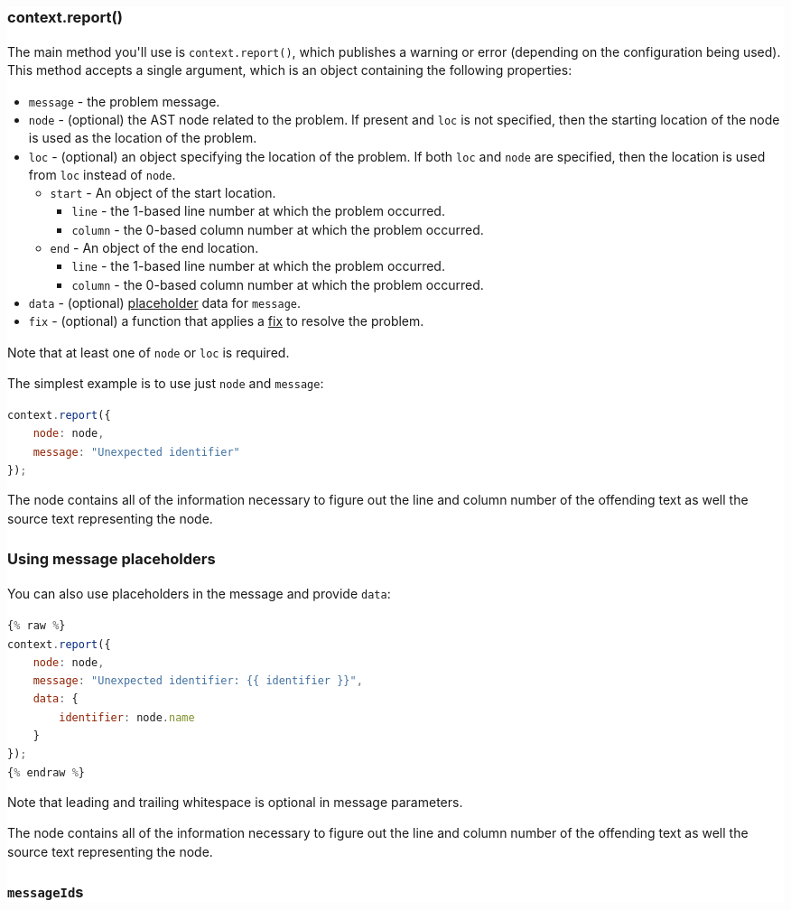 ### context.report()

The main method you'll use is `context.report()`, which publishes a warning or error (depending on the configuration being used). This method accepts a single argument, which is an object containing the following properties:

* `message` - the problem message.
* `node` - (optional)  the AST node related to the problem. If present and `loc` is not specified, then the starting location of the node is used as the location of the problem.
* `loc` - (optional) an object specifying the location of the problem. If both `loc` and `node` are specified, then the location is used from `loc` instead of `node`.
    * `start` - An object of the start location.
        * `line` - the 1-based line number at which the problem occurred.
        * `column` - the 0-based column number at which the problem occurred.
    * `end` - An object of the end location.
        * `line` - the 1-based line number at which the problem occurred.
        * `column` - the 0-based column number at which the problem occurred.
* `data` - (optional) [placeholder](#using-message-placeholders) data for `message`.
* `fix` - (optional) a function that applies a [fix](#applying-fixes) to resolve the problem.

Note that at least one of `node` or `loc` is required.

The simplest example is to use just `node` and `message`:

```js
context.report({
    node: node,
    message: "Unexpected identifier"
});
```

The node contains all of the information necessary to figure out the line and column number of the offending text as well the source text representing the node.

### Using message placeholders

You can also use placeholders in the message and provide `data`:

```js
{% raw %}
context.report({
    node: node,
    message: "Unexpected identifier: {{ identifier }}",
    data: {
        identifier: node.name
    }
});
{% endraw %}
```

Note that leading and trailing whitespace is optional in message parameters.

The node contains all of the information necessary to figure out the line and column number of the offending text as well the source text representing the node.

### `messageId`s
